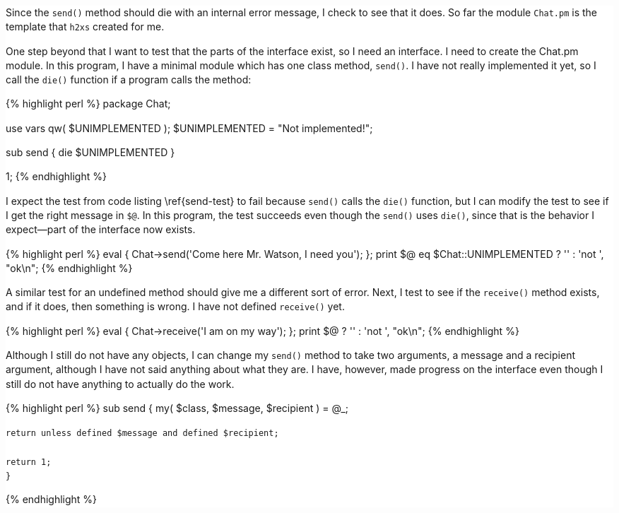 Since the `send()` method should die with an internal error message, I check to see that it does. So far the module `Chat.pm` is the template that `h2xs` created for me.

One step beyond that I want to test that the parts of the interface exist, so I need an interface. I need to create the Chat.pm module. In this program, I have a minimal module which has one class method, `send()`. I have not really implemented it yet, so I call the `die()` function if a program calls the method:

{% highlight perl %}
package Chat;

use vars qw( $UNIMPLEMENTED );
$UNIMPLEMENTED = "Not implemented!";

sub send    { die $UNIMPLEMENTED }

1;
{% endhighlight %}

I expect the test from code listing \ref{send-test} to fail because `send()` calls the `die()` function, but I can modify the test to see if I get the right message in `$@`. In this program, the test succeeds even though the `send()` uses `die()`, since that is the behavior I expect—part of the interface now exists.

{% highlight perl %}
eval {
     Chat->send('Come here Mr. Watson, I need you');
     };
print $@ eq $Chat::UNIMPLEMENTED ? '' : 'not ', "ok\n";
{% endhighlight %}

A similar test for an undefined method should give me a different sort of error. Next, I test to see if the `receive()` method exists, and if it does, then something is wrong. I have not defined `receive()` yet.

{% highlight perl %}
eval {
     Chat->receive('I am on my way');
     };
print $@ ? '' : 'not ', "ok\n";
{% endhighlight %}

Although I still do not have any objects, I can change my `send()` method to take two arguments, a message and a recipient argument, although I have not said anything about what they are. I have, however, made progress on the interface even though I still do not have anything to actually do the work.

{% highlight perl %}
sub send
    {
    my( $class, $message, $recipient ) = @_;

    return unless defined $message and defined $recipient;

    return 1;
    }
{% endhighlight %}
